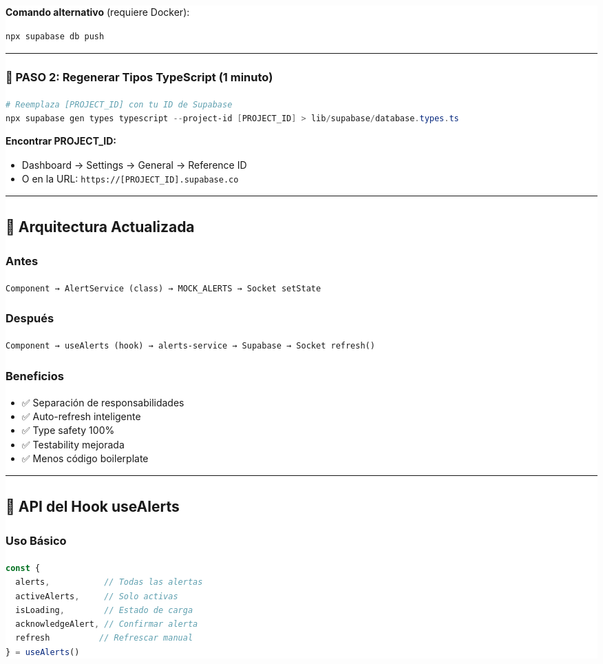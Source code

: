 **Comando alternativo** (requiere Docker):
```powershell
npx supabase db push
```

---

### 🔴 PASO 2: Regenerar Tipos TypeScript (1 minuto)

```powershell
# Reemplaza [PROJECT_ID] con tu ID de Supabase
npx supabase gen types typescript --project-id [PROJECT_ID] > lib/supabase/database.types.ts
```

**Encontrar PROJECT_ID:**
- Dashboard → Settings → General → Reference ID
- O en la URL: `https://[PROJECT_ID].supabase.co`

---

## 🎨 Arquitectura Actualizada

### Antes
```
Component → AlertService (class) → MOCK_ALERTS → Socket setState
```

### Después
```
Component → useAlerts (hook) → alerts-service → Supabase → Socket refresh()
```

### Beneficios
- ✅ Separación de responsabilidades
- ✅ Auto-refresh inteligente
- ✅ Type safety 100%
- ✅ Testability mejorada
- ✅ Menos código boilerplate

---

## 🔧 API del Hook useAlerts

### Uso Básico
```typescript
const { 
  alerts,           // Todas las alertas
  activeAlerts,     // Solo activas
  isLoading,        // Estado de carga
  acknowledgeAlert, // Confirmar alerta
  refresh          // Refrescar manual
} = useAlerts()
```
